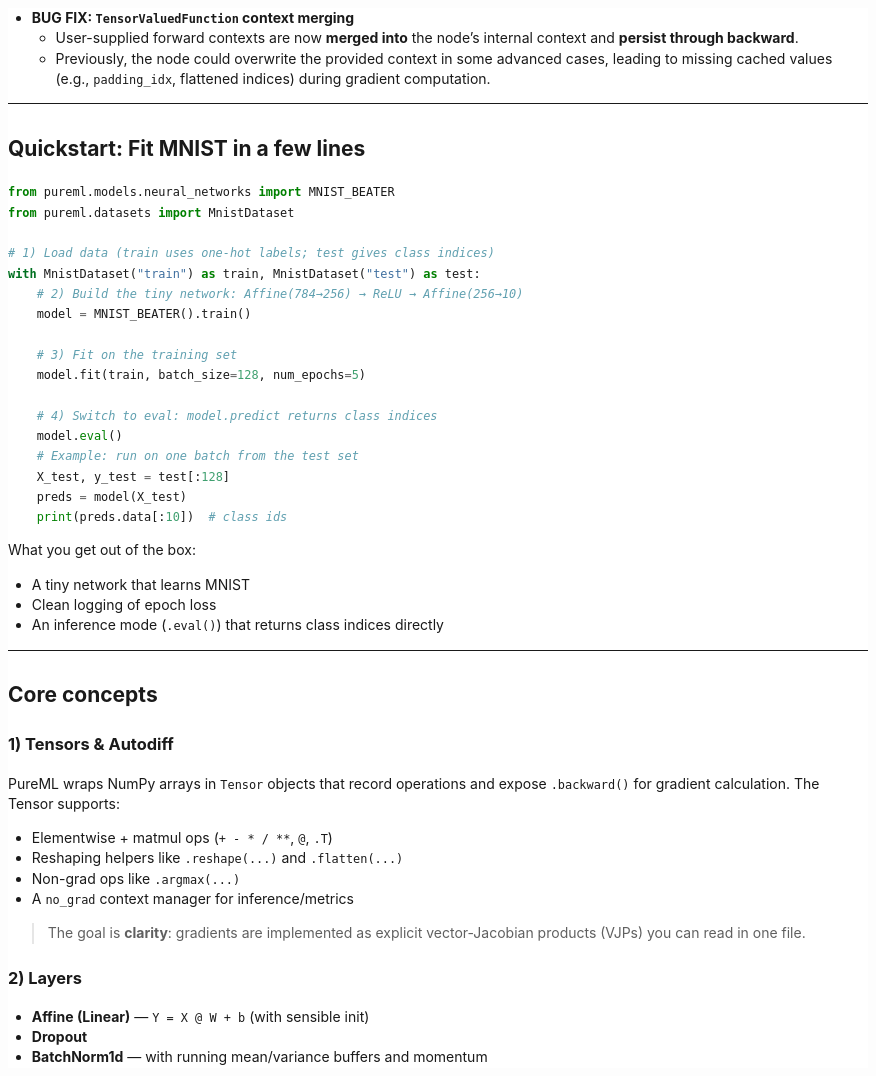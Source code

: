- **BUG FIX: `TensorValuedFunction` context merging**
  - User-supplied forward contexts are now **merged into** the node’s internal context and **persist through backward**.
  - Previously, the node could overwrite the provided context in some advanced cases, leading to missing cached values (e.g., `padding_idx`, flattened indices) during gradient computation.

---

## Quickstart: Fit MNIST in a few lines

```python
from pureml.models.neural_networks import MNIST_BEATER
from pureml.datasets import MnistDataset

# 1) Load data (train uses one-hot labels; test gives class indices)
with MnistDataset("train") as train, MnistDataset("test") as test:
    # 2) Build the tiny network: Affine(784→256) → ReLU → Affine(256→10)
    model = MNIST_BEATER().train()

    # 3) Fit on the training set
    model.fit(train, batch_size=128, num_epochs=5)

    # 4) Switch to eval: model.predict returns class indices
    model.eval()
    # Example: run on one batch from the test set
    X_test, y_test = test[:128]
    preds = model(X_test)
    print(preds.data[:10])  # class ids
```

What you get out of the box:

- A tiny network that learns MNIST
- Clean logging of epoch loss
- An inference mode (`.eval()`) that returns class indices directly

---

## Core concepts

### 1) Tensors & Autodiff
PureML wraps NumPy arrays in `Tensor` objects that record operations and expose `.backward()` for gradient calculation. The Tensor supports:
- Elementwise + matmul ops (`+ - * / **`, `@`, `.T`)
- Reshaping helpers like `.reshape(...)` and `.flatten(...)`
- Non-grad ops like `.argmax(...)`
- A `no_grad` context manager for inference/metrics

> The goal is **clarity**: gradients are implemented as explicit vector-Jacobian products (VJPs) you can read in one file.

### 2) Layers
- **Affine (Linear)** — `Y = X @ W + b` (with sensible init)
- **Dropout**
- **BatchNorm1d** — with running mean/variance buffers and momentum
